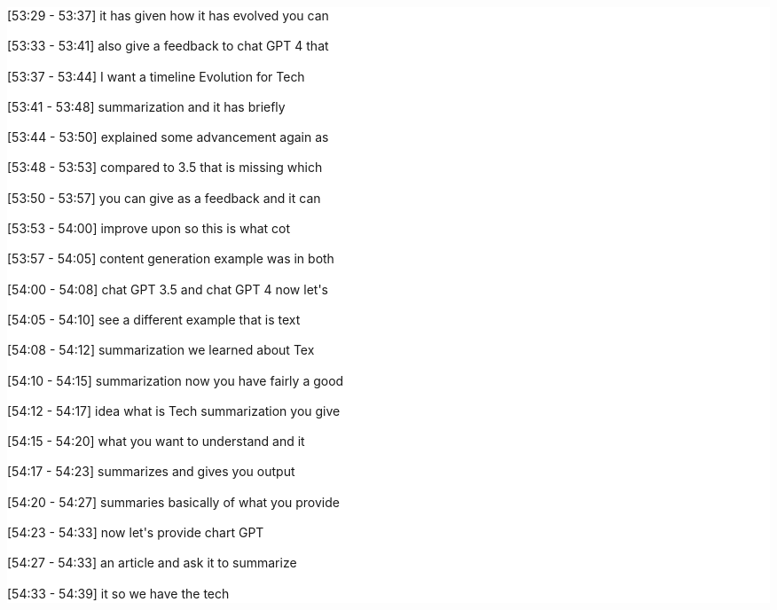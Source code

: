 [53:29 - 53:37]
it has given how it has evolved you can

[53:33 - 53:41]
also give a feedback to chat GPT 4 that

[53:37 - 53:44]
I want a timeline Evolution for Tech

[53:41 - 53:48]
summarization and it has briefly

[53:44 - 53:50]
explained some advancement again as

[53:48 - 53:53]
compared to 3.5 that is missing which

[53:50 - 53:57]
you can give as a feedback and it can

[53:53 - 54:00]
improve upon so this is what cot

[53:57 - 54:05]
content generation example was in both

[54:00 - 54:08]
chat GPT 3.5 and chat GPT 4 now let's

[54:05 - 54:10]
see a different example that is text

[54:08 - 54:12]
summarization we learned about Tex

[54:10 - 54:15]
summarization now you have fairly a good

[54:12 - 54:17]
idea what is Tech summarization you give

[54:15 - 54:20]
what you want to understand and it

[54:17 - 54:23]
summarizes and gives you output

[54:20 - 54:27]
summaries basically of what you provide

[54:23 - 54:33]
now let's provide chart GPT

[54:27 - 54:33]
an article and ask it to summarize

[54:33 - 54:39]
it so we have the tech
